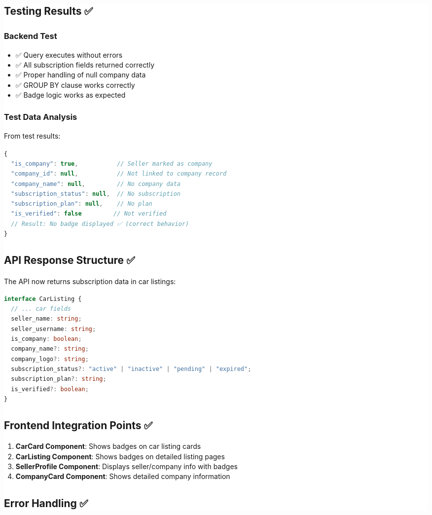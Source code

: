 ## Testing Results ✅

### Backend Test

- ✅ Query executes without errors
- ✅ All subscription fields returned correctly
- ✅ Proper handling of null company data
- ✅ GROUP BY clause works correctly
- ✅ Badge logic works as expected

### Test Data Analysis

From test results:

```javascript
{
  "is_company": true,           // Seller marked as company
  "company_id": null,           // Not linked to company record
  "company_name": null,         // No company data
  "subscription_status": null,  // No subscription
  "subscription_plan": null,    // No plan
  "is_verified": false         // Not verified
  // Result: No badge displayed ✅ (correct behavior)
}
```

## API Response Structure ✅

The API now returns subscription data in car listings:

```typescript
interface CarListing {
  // ... car fields
  seller_name: string;
  seller_username: string;
  is_company: boolean;
  company_name?: string;
  company_logo?: string;
  subscription_status?: "active" | "inactive" | "pending" | "expired";
  subscription_plan?: string;
  is_verified?: boolean;
}
```

## Frontend Integration Points ✅

1. **CarCard Component**: Shows badges on car listing cards
2. **CarListing Component**: Shows badges on detailed listing pages
3. **SellerProfile Component**: Displays seller/company info with badges
4. **CompanyCard Component**: Shows detailed company information

## Error Handling ✅
